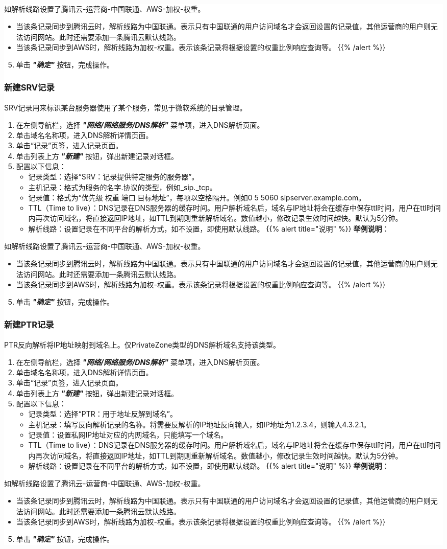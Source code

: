 如解析线路设置了腾讯云-运营商-中国联通、AWS-加权-权重。

- 当该条记录同步到腾讯云时，解析线路为中国联通。表示只有中国联通的用户访问域名才会返回设置的记录值，其他运营商的用户则无法访问网站。此时还需要添加一条腾讯云默认线路。
- 当该条记录同步到AWS时，解析线路为加权-权重。表示该条记录将根据设置的权重比例响应查询等。
{{% /alert %}}
5. 单击 **_"确定"_** 按钮，完成操作。

### 新建SRV记录

SRV记录用来标识某台服务器使用了某个服务，常见于微软系统的目录管理。

1. 在左侧导航栏，选择 **_"网络/网络服务/DNS解析"_** 菜单项，进入DNS解析页面。
2. 单击域名名称项，进入DNS解析详情页面。
2. 单击“记录”页签，进入记录页面。
3. 单击列表上方 **_"新建"_** 按钮，弹出新建记录对话框。
4. 配置以下信息：
   - 记录类型：选择“SRV：记录提供特定服务的服务器”。
   - 主机记录：格式为服务的名字.协议的类型，例如_sip._tcp。
   - 记录值：格式为“优先级 权重 端口 目标地址”，每项以空格隔开。例如0 5 5060 sipserver.example.com。
   - TTL（Time to live）：DNS记录在DNS服务器的缓存时间。用户解析域名后，域名与IP地址将会在缓存中保存ttl时间，用户在ttl时间内再次访问域名，将直接返回IP地址，如TTL到期则重新解析域名。数值越小，修改记录生效时间越快。默认为5分钟。
   - 解析线路：设置记录在不同平台的解析方式，如不设置，即使用默认线路。
{{% alert title="说明" %}}
**举例说明**：

如解析线路设置了腾讯云-运营商-中国联通、AWS-加权-权重。

- 当该条记录同步到腾讯云时，解析线路为中国联通。表示只有中国联通的用户访问域名才会返回设置的记录值，其他运营商的用户则无法访问网站。此时还需要添加一条腾讯云默认线路。
- 当该条记录同步到AWS时，解析线路为加权-权重。表示该条记录将根据设置的权重比例响应查询等。
{{% /alert %}}
5. 单击 **_"确定"_** 按钮，完成操作。

### 新建PTR记录

PTR反向解析将IP地址映射到域名上。仅PrivateZone类型的DNS解析域名支持该类型。

1. 在左侧导航栏，选择 **_"网络/网络服务/DNS解析"_** 菜单项，进入DNS解析页面。
2. 单击域名名称项，进入DNS解析详情页面。
2. 单击“记录”页签，进入记录页面。
3. 单击列表上方 **_"新建"_** 按钮，弹出新建记录对话框。
4. 配置以下信息：
   - 记录类型：选择“PTR：用于地址反解到域名”。
   - 主机记录：填写反向解析记录的名称。将需要反解析的IP地址反向输入，如IP地址为1.2.3.4，则输入4.3.2.1。
   - 记录值：设置私网IP地址对应的内网域名，只能填写一个域名。
   - TTL（Time to live）：DNS记录在DNS服务器的缓存时间。用户解析域名后，域名与IP地址将会在缓存中保存ttl时间，用户在ttl时间内再次访问域名，将直接返回IP地址，如TTL到期则重新解析域名。数值越小，修改记录生效时间越快。默认为5分钟。
   - 解析线路：设置记录在不同平台的解析方式，如不设置，即使用默认线路。
{{% alert title="说明" %}}
**举例说明**：

如解析线路设置了腾讯云-运营商-中国联通、AWS-加权-权重。

- 当该条记录同步到腾讯云时，解析线路为中国联通。表示只有中国联通的用户访问域名才会返回设置的记录值，其他运营商的用户则无法访问网站。此时还需要添加一条腾讯云默认线路。
- 当该条记录同步到AWS时，解析线路为加权-权重。表示该条记录将根据设置的权重比例响应查询等。
{{% /alert %}}
5. 单击 **_"确定"_** 按钮，完成操作。
